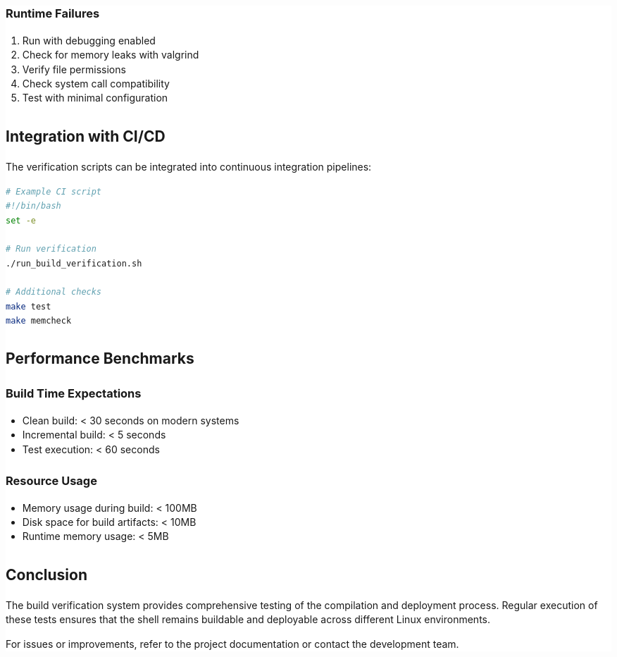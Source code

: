 ### Runtime Failures
1. Run with debugging enabled
2. Check for memory leaks with valgrind
3. Verify file permissions
4. Check system call compatibility
5. Test with minimal configuration

## Integration with CI/CD

The verification scripts can be integrated into continuous integration pipelines:

```bash
# Example CI script
#!/bin/bash
set -e

# Run verification
./run_build_verification.sh

# Additional checks
make test
make memcheck
```

## Performance Benchmarks

### Build Time Expectations
- Clean build: < 30 seconds on modern systems
- Incremental build: < 5 seconds
- Test execution: < 60 seconds

### Resource Usage
- Memory usage during build: < 100MB
- Disk space for build artifacts: < 10MB
- Runtime memory usage: < 5MB

## Conclusion

The build verification system provides comprehensive testing of the compilation and deployment process. Regular execution of these tests ensures that the shell remains buildable and deployable across different Linux environments.

For issues or improvements, refer to the project documentation or contact the development team.